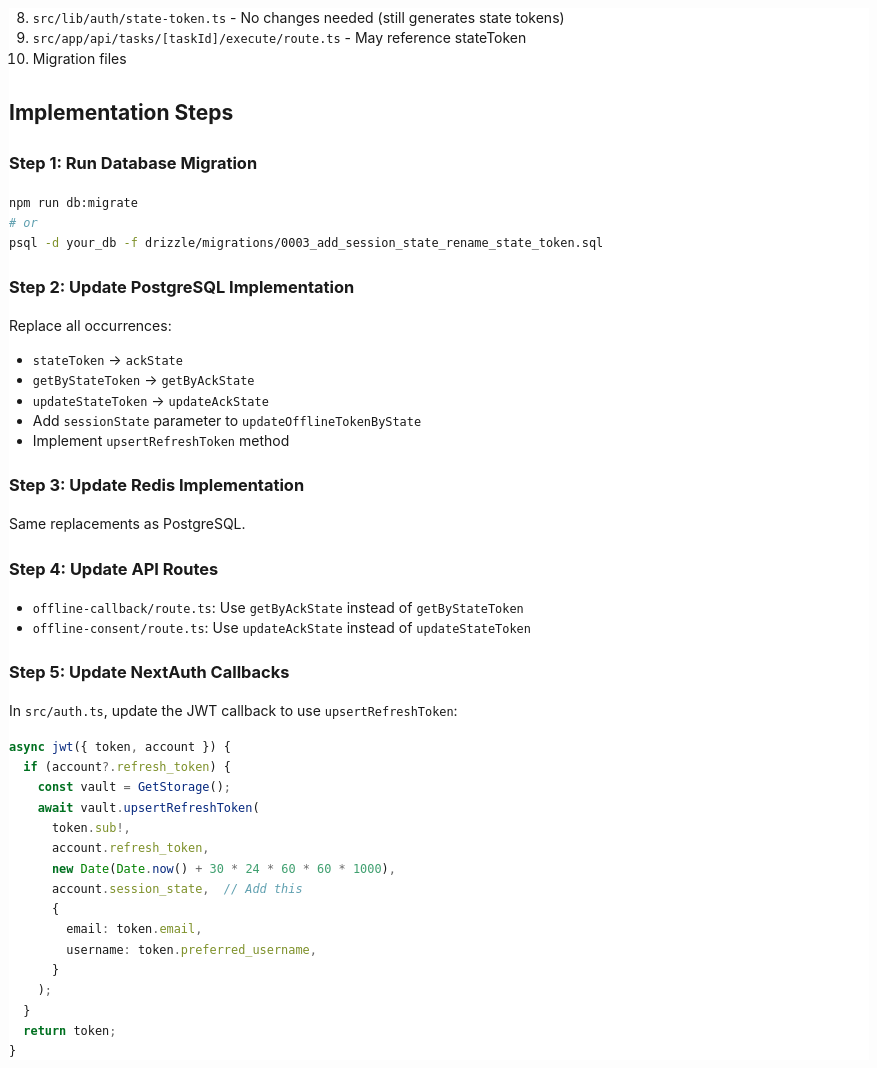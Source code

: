 8. `src/lib/auth/state-token.ts` - No changes needed (still generates state tokens)
9. `src/app/api/tasks/[taskId]/execute/route.ts` - May reference stateToken
10. Migration files

## Implementation Steps

### Step 1: Run Database Migration

```bash
npm run db:migrate
# or
psql -d your_db -f drizzle/migrations/0003_add_session_state_rename_state_token.sql
```

### Step 2: Update PostgreSQL Implementation

Replace all occurrences:

- `stateToken` → `ackState`
- `getByStateToken` → `getByAckState`
- `updateStateToken` → `updateAckState`
- Add `sessionState` parameter to `updateOfflineTokenByState`
- Implement `upsertRefreshToken` method

### Step 3: Update Redis Implementation

Same replacements as PostgreSQL.

### Step 4: Update API Routes

- `offline-callback/route.ts`: Use `getByAckState` instead of `getByStateToken`
- `offline-consent/route.ts`: Use `updateAckState` instead of `updateStateToken`

### Step 5: Update NextAuth Callbacks

In `src/auth.ts`, update the JWT callback to use `upsertRefreshToken`:

```typescript
async jwt({ token, account }) {
  if (account?.refresh_token) {
    const vault = GetStorage();
    await vault.upsertRefreshToken(
      token.sub!,
      account.refresh_token,
      new Date(Date.now() + 30 * 24 * 60 * 60 * 1000),
      account.session_state,  // Add this
      {
        email: token.email,
        username: token.preferred_username,
      }
    );
  }
  return token;
}
```
